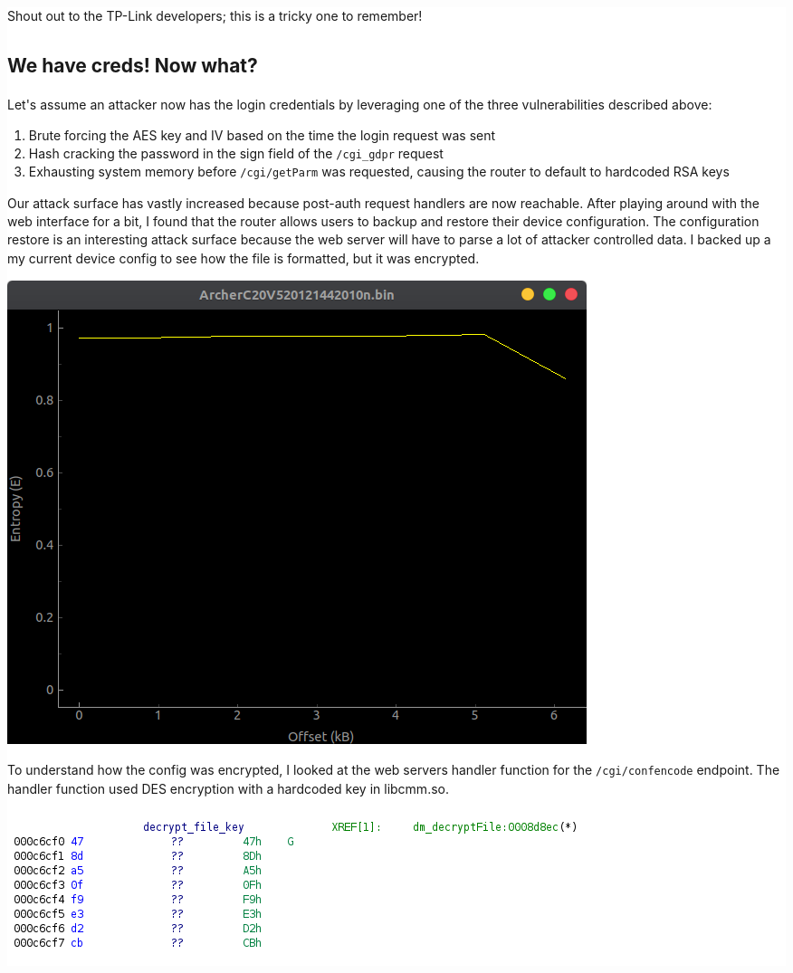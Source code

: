 Shout out to the TP-Link developers; this is a tricky one to remember!

## We have creds! Now what?

Let's assume an attacker now has the login credentials by leveraging one of the three vulnerabilities described above:

1) Brute forcing the AES key and IV based on the time the login request was sent  
2) Hash cracking the password in the sign field of the `/cgi_gdpr` request  
3) Exhausting system memory before `/cgi/getParm` was requested, causing the router to default to hardcoded RSA keys

Our attack surface has vastly increased because post-auth request handlers are now reachable. After playing around with the web interface for a bit, I found that the router allows users to backup and restore their device configuration. The configuration restore is an interesting attack surface because the web server will have to parse a lot of attacker controlled data. I backed up a my current device config to see how the file is formatted, but it was encrypted.

![](/assets/tp_link_gdpr/tp_link_binwalk_entropy.png)

To understand how the config was encrypted, I looked at the web servers handler function for the `/cgi/confencode` endpoint. The handler function used DES encryption with a hardcoded key in libcmm.so.

![](/assets/tp_link_gdpr/tp_link_hard_coded_des_key.png)
